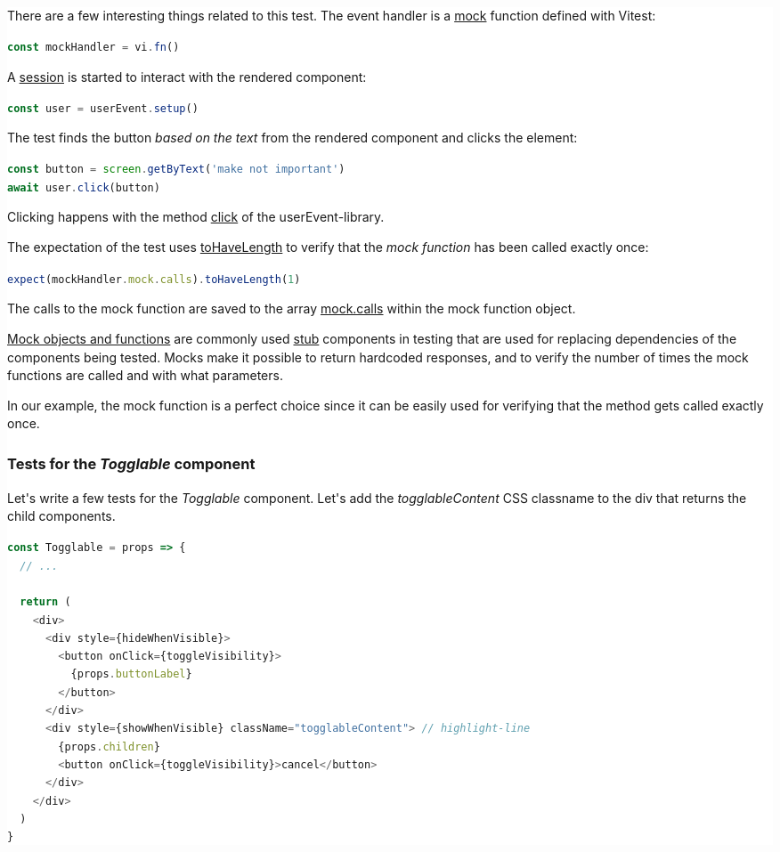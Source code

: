 There are a few interesting things related to this test. The event handler is a [mock](https://vitest.dev/api/mock) function defined with Vitest:

```js
const mockHandler = vi.fn()
```

A [session](https://testing-library.com/docs/user-event/setup/) is started to interact with the rendered component:

```js
const user = userEvent.setup()
```

The test finds the button <i>based on the text</i> from the rendered component and clicks the element:

```js
const button = screen.getByText('make not important')
await user.click(button)
```

Clicking happens with the method [click](https://testing-library.com/docs/user-event/convenience/#click) of the userEvent-library.

The expectation of the test uses [toHaveLength](https://vitest.dev/api/expect.html#tohavelength) to verify that the <i>mock function</i> has been called exactly once:

```js
expect(mockHandler.mock.calls).toHaveLength(1)
```

The calls to the mock function are saved to the array [mock.calls](https://vitest.dev/api/mock#mock-calls) within the mock function object.

[Mock objects and functions](https://en.wikipedia.org/wiki/Mock_object) are commonly used [stub](https://en.wikipedia.org/wiki/Method_stub) components in testing that are used for replacing dependencies of the components being tested. Mocks make it possible to return hardcoded responses, and to verify the number of times the mock functions are called and with what parameters.

In our example, the mock function is a perfect choice since it can be easily used for verifying that the method gets called exactly once.

### Tests for the <i>Togglable</i> component

Let's write a few tests for the <i>Togglable</i> component. Let's add the <i>togglableContent</i> CSS classname to the div that returns the child components.

```js
const Togglable = props => {
  // ...

  return (
    <div>
      <div style={hideWhenVisible}>
        <button onClick={toggleVisibility}>
          {props.buttonLabel}
        </button>
      </div>
      <div style={showWhenVisible} className="togglableContent"> // highlight-line
        {props.children}
        <button onClick={toggleVisibility}>cancel</button>
      </div>
    </div>
  )
}
```
